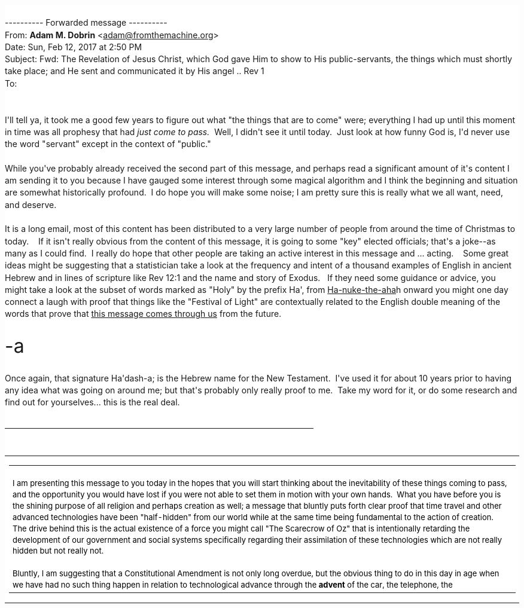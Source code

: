 <div dir="ltr"><br><div class="gmail_quote">---------- Forwarded message ----------<br>From: <b class="gmail_sendername">Adam M. Dobrin</b> <span dir="ltr">&lt;<a href="mailto:adam@fromthemachine.org">adam@fromthemachine.org</a>&gt;</span><br>Date: Sun, Feb 12, 2017 at 2:50 PM<br>Subject: Fwd: The Revelation of Jesus Christ, which God gave Him to show to His public-servants, the things which must shortly take place; and He sent and communicated it by His angel .. Rev 1<br>To: <br><br><br><div dir="ltr"><div class="gmail_quote"><div dir="ltr"><div class="gmail_quote"><div dir="ltr"><div class="gmail_quote"><div dir="ltr"><div class="gmail_quote"><div dir="ltr"><div class="gmail_quote"><div dir="ltr"><div class="gmail_quote"><div dir="ltr"><div class="gmail_quote"><div dir="ltr"><div class="gmail_quote"><div dir="ltr"><div class="gmail_quote"><div dir="ltr"><div class="gmail_quote"><div>I&#39;ll tell ya, it took me a good few years to figure out what &quot;the things that are to come&quot; were; everything I had up until this moment in time was all prophesy that had <i>just come to pass.  </i>Well, I didn&#39;t see it until today.  Just look at how funny God is, I&#39;d never use the word &quot;servant&quot; except in the context of &quot;public.&quot;</div><div><br></div><div dir="ltr">While you&#39;ve probably already received the second part of this message, and perhaps read a significant amount of it&#39;s content I am sending it to you because I have gauged some interest through some magical algorithm and I think the beginning and situation are somewhat historically profound.  I do hope you will make some noise; I am pretty sure this is really what we all want, need, and deserve.<div><br></div><div>It is a long email, most of this content has been distributed to a very large number of people from around the time of Christmas to today.    If it isn&#39;t really obvious from the content of this message, it is going to some &quot;key&quot; elected officials; that&#39;s a joke--as many as I could find.  I really do hope that other people are taking an active interest in this message and ... acting.    Some great ideas might be suggesting that a statistician take a look at the frequency and intent of a thousand examples of English in ancient Hebrew and in lines of scripture like Rev 12:1 and the name and story of Exodus.   If they need some guidance or advice, you might take a look at the subset of words marked as &quot;Holy&quot; by the prefix Ha&#39;, from <a href="http://meetdaeyeora.fromthemachine.org/x/c?c=780674&amp;l=5544214e-54df-40a3-a96d-0b89de62e13f&amp;r=8cc45fb7-0798-421c-9b67-650c216ebad2" target="_blank">Ha-nuke-the-aha</a>h onward you might one day connect a laugh with proof that things like the &quot;Festival of Light&quot; are contextually related to the English double meaning of the words that prove that <a href="http://meetdaeyeora.fromthemachine.org/x/c?c=780674&amp;l=d262eb84-90bb-417e-a881-433ea54f94cf&amp;r=8cc45fb7-0798-421c-9b67-650c216ebad2" target="_blank">this message comes through us</a> from the future.</div><div><br></div><div><font size="6">-a</font></div><div><br></div><div>Once again, that signature Ha&#39;dash-a; is the Hebrew name for the New Testament.  I&#39;ve used it for about 10 years prior to having any idea what was going on around me; but that&#39;s probably only really proof to me.  Take my word for it, or do some research and find out for yourselves... this is the real deal.</div><div><br></div><div><div style="color:rgb(0,0,0)"><hr width="60%" style="font-family:helvetica,arial;font-size:12px"></div><div style="color:rgb(0,0,0)"><br></div></div><div><div class="m_6041410870426274286m_43014224040470811m_7447676345092238548m_-1285561032486935314m_3413838142846297385m_-7220579579799920207m_4287692688994061457m_-160134977635952704m_-3340608926543041043m_-7494491526758558393m_-1612336836949119062gmail-bodycontainer" style="color:rgb(0,0,0);font-size:13px"><div class="m_6041410870426274286m_43014224040470811m_7447676345092238548m_-1285561032486935314m_3413838142846297385m_-7220579579799920207m_4287692688994061457m_-160134977635952704m_-3340608926543041043m_-7494491526758558393m_-1612336836949119062gmail-maincontent"><table width="100%" cellpadding="0" cellspacing="0" border="0" class="m_6041410870426274286m_43014224040470811m_7447676345092238548m_-1285561032486935314m_3413838142846297385m_-7220579579799920207m_4287692688994061457m_-160134977635952704m_-3340608926543041043m_-7494491526758558393m_-1612336836949119062gmail-message"><tbody><tr><td colspan="2"><table width="100%" cellpadding="12" cellspacing="0" border="0"><tbody><tr><td><div style="overflow:hidden"><font size="-1"><div dir="ltr"><div class="gmail_quote"><div style="text-align:center"><br></div><div dir="ltr">I am presenting this message to you today in the hopes that you will start thinking about the inevitability of these things coming to pass, and the opportunity you would have lost if you were not able to set them in motion with your own hands.  What you have before you is the shining purpose of all religion and perhaps creation as well; a message that bluntly puts forth clear proof that time travel and other advanced technologies have been &quot;half-hidden&quot; from our world while at the same time being fundamental to the action of creation.  The drive behind this is the actual existence of a force you might call &quot;The Scarecrow of Oz&quot; that is intentionally retarding the development of our government and social systems specifically regarding their assimilation of these technologies which are not really hidden but not really not.  <div><br></div><div>Bluntly, I am suggesting that a Constitutional Amendment is not only long overdue, but the obvious thing to do in this day in age when we have had no such thing happen in relation to technological advance through the <b>advent</b> of the car, the telephone, the